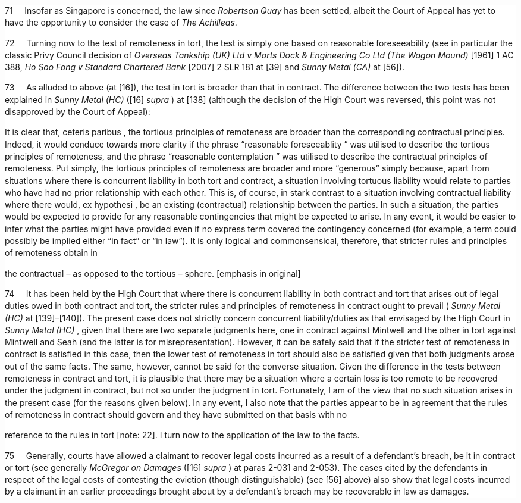 71     Insofar as Singapore is concerned, the law since _Robertson Quay_ has been settled, albeit the Court of Appeal has yet to have the opportunity to consider the case of _The Achilleas_. 

72     Turning now to the test of remoteness in tort, the test is simply one based on reasonable foreseeability (see in particular the classic Privy Council decision of _Overseas Tankship (UK) Ltd v Morts Dock & Engineering Co Ltd (The Wagon Mound)_ [1961] 1 AC 388, _Ho Soo Fong v Standard Chartered Bank_ <span class="citation">[2007] 2 SLR 181</span> at [39] and _Sunny Metal (CA)_ at [56]). 

73     As alluded to above (at [16]), the test in tort is broader than that in contract. The difference between the two tests has been explained in _Sunny Metal (HC)_ ([16] _supra_ ) at [138] (although the decision of the High Court was reversed, this point was not disapproved by the Court of Appeal): 

 It is clear that, ceteris paribus , the tortious principles of remoteness are broader than the corresponding contractual principles. Indeed, it would conduce towards more clarity if the phrase “reasonable foreseeablity ” was utilised to describe the tortious principles of remoteness, and the phrase “reasonable contemplation ” was utilised to describe the contractual principles of remoteness. Put simply, the tortious principles of remoteness are broader and more “generous” simply because, apart from situations where there is concurrent liability in both tort and contract, a situation involving tortuous liability would relate to parties who have had no prior relationship with each other. This is, of course, in stark contrast to a situation involving contractual liability where there would, ex hypothesi , be an existing (contractual) relationship between the parties. In such a situation, the parties would be expected to provide for any reasonable contingencies that might be expected to arise. In any event, it would be easier to infer what the parties might have provided even if no express term covered the contingency concerned (for example, a term could possibly be implied either “in fact” or “in law”). It is only logical and commonsensical, therefore, that stricter rules and principles of remoteness obtain in 


 the contractual – as opposed to the tortious – sphere. [emphasis in original] 

74     It has been held by the High Court that where there is concurrent liability in both contract and tort that arises out of legal duties owed in both contract and tort, the stricter rules and principles of remoteness in contract ought to prevail ( _Sunny Metal (HC)_ at [139]–[140]). The present case does not strictly concern concurrent liability/duties as that envisaged by the High Court in _Sunny Metal (HC)_ , given that there are two separate judgments here, one in contract against Mintwell and the other in tort against Mintwell and Seah (and the latter is for misrepresentation). However, it can be safely said that if the stricter test of remoteness in contract is satisfied in this case, then the lower test of remoteness in tort should also be satisfied given that both judgments arose out of the same facts. The same, however, cannot be said for the converse situation. Given the difference in the tests between remoteness in contract and tort, it is plausible that there may be a situation where a certain loss is too remote to be recovered under the judgment in contract, but not so under the judgment in tort. Fortunately, I am of the view that no such situation arises in the present case (for the reasons given below). In any event, I also note that the parties appear to be in agreement that the rules of remoteness in contract should govern and they have submitted on that basis with no 

reference to the rules in tort [note: 22]. I turn now to the application of the law to the facts. 

75     Generally, courts have allowed a claimant to recover legal costs incurred as a result of a defendant’s breach, be it in contract or tort (see generally _McGregor on Damages_ ([16] _supra_ ) at paras 2-031 and 2-053). The cases cited by the defendants in respect of the legal costs of contesting the eviction (though distinguishable) (see [56] above) also show that legal costs incurred by a claimant in an earlier proceedings brought about by a defendant’s breach may be recoverable in law as damages. 
